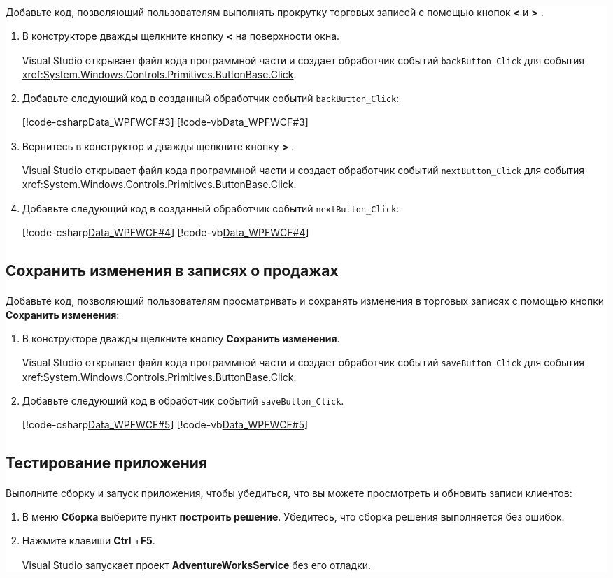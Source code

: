 Добавьте код, позволяющий пользователям выполнять прокрутку торговых записей с помощью кнопок **\<** и **>** .

1. В конструкторе дважды щелкните кнопку **<** на поверхности окна.

     Visual Studio открывает файл кода программной части и создает обработчик событий `backButton_Click` для события <xref:System.Windows.Controls.Primitives.ButtonBase.Click>.

2. Добавьте следующий код в созданный обработчик событий `backButton_Click`:

     [!code-csharp[Data_WPFWCF#3](../data-tools/codesnippet/CSharp/bind-wpf-controls-to-a-wcf-data-service_3.cs)]
     [!code-vb[Data_WPFWCF#3](../data-tools/codesnippet/VisualBasic/bind-wpf-controls-to-a-wcf-data-service_3.vb)]

3. Вернитесь в конструктор и дважды щелкните кнопку **>** .

     Visual Studio открывает файл кода программной части и создает обработчик событий `nextButton_Click` для события <xref:System.Windows.Controls.Primitives.ButtonBase.Click>.

4. Добавьте следующий код в созданный обработчик событий `nextButton_Click`:

     [!code-csharp[Data_WPFWCF#4](../data-tools/codesnippet/CSharp/bind-wpf-controls-to-a-wcf-data-service_4.cs)]
     [!code-vb[Data_WPFWCF#4](../data-tools/codesnippet/VisualBasic/bind-wpf-controls-to-a-wcf-data-service_4.vb)]

## <a name="save-changes-to-sales-records"></a>Сохранить изменения в записях о продажах

Добавьте код, позволяющий пользователям просматривать и сохранять изменения в торговых записях с помощью кнопки **Сохранить изменения**:

1. В конструкторе дважды щелкните кнопку **Сохранить изменения**.

     Visual Studio открывает файл кода программной части и создает обработчик событий `saveButton_Click` для события <xref:System.Windows.Controls.Primitives.ButtonBase.Click>.

2. Добавьте следующий код в обработчик событий `saveButton_Click`.

     [!code-csharp[Data_WPFWCF#5](../data-tools/codesnippet/CSharp/bind-wpf-controls-to-a-wcf-data-service_5.cs)]
     [!code-vb[Data_WPFWCF#5](../data-tools/codesnippet/VisualBasic/bind-wpf-controls-to-a-wcf-data-service_5.vb)]

## <a name="test-the-application"></a>Тестирование приложения

Выполните сборку и запуск приложения, чтобы убедиться, что вы можете просмотреть и обновить записи клиентов:

1. В меню **Сборка** выберите пункт **построить решение**. Убедитесь, что сборка решения выполняется без ошибок.

2. Нажмите клавиши **Ctrl** +**F5**.

     Visual Studio запускает проект **AdventureWorksService** без его отладки.
